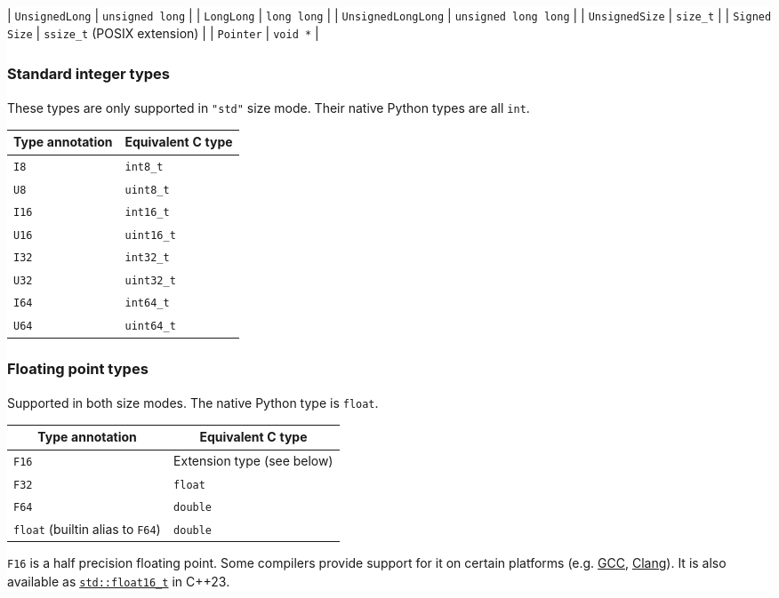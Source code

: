 | `UnsignedLong`                       | `unsigned long`             |
| `LongLong`                           | `long long`                 |
| `UnsignedLongLong`                   | `unsigned long long`        |
| `UnsignedSize`                       | `size_t`                    |
| `SignedSize`                         | `ssize_t` (POSIX extension) |
| `Pointer`                            | `void *`                    |

### Standard integer types

These types are only supported in `"std"` size mode. Their native Python types
are all `int`.

| Type annotation                      | Equivalent C type           |
| ------------------------------------ | --------------------------- |
| `I8`                                 | `int8_t`                    |
| `U8`                                 | `uint8_t`                   |
| `I16`                                | `int16_t`                   |
| `U16`                                | `uint16_t`                  |
| `I32`                                | `int32_t`                   |
| `U32`                                | `uint32_t`                  |
| `I64`                                | `int64_t`                   |
| `U64`                                | `uint64_t`                  |

### Floating point types

Supported in both size modes. The native Python type is `float`.

| Type annotation                      | Equivalent C type           |
| ------------------------------------ | --------------------------- |
| `F16`                                | Extension type (see below)  |
| `F32`                                | `float`                     |
| `F64`                                | `double`                    |
| `float` (builtin alias to `F64`)     | `double`                    |

`F16` is a half precision floating point. Some compilers provide support for it
on certain platforms (e.g.
[GCC](https://gcc.gnu.org/onlinedocs/gcc/Half-Precision.html),
[Clang](https://clang.llvm.org/docs/LanguageExtensions.html#half-precision-floating-point)).
It is also available as
[`std::float16_t`](https://en.cppreference.com/w/cpp/types/floating-point.html)
in C++23.
